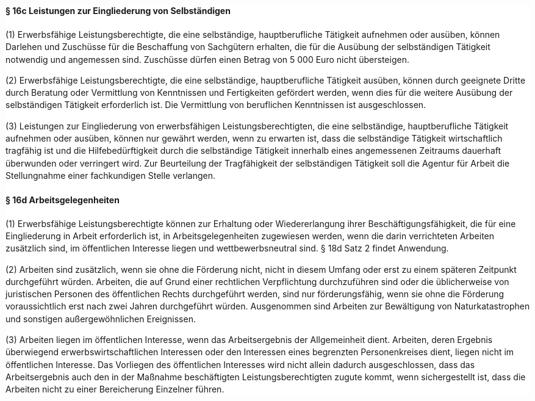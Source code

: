
#### § 16c Leistungen zur Eingliederung von Selbständigen

(1) Erwerbsfähige Leistungsberechtigte, die eine selbständige,
hauptberufliche Tätigkeit aufnehmen oder ausüben, können Darlehen und
Zuschüsse für die Beschaffung von Sachgütern erhalten, die für die
Ausübung der selbständigen Tätigkeit notwendig und angemessen sind.
Zuschüsse dürfen einen Betrag von 5 000 Euro nicht übersteigen.

(2) Erwerbsfähige Leistungsberechtigte, die eine selbständige,
hauptberufliche Tätigkeit ausüben, können durch geeignete Dritte durch
Beratung oder Vermittlung von Kenntnissen und Fertigkeiten gefördert
werden, wenn dies für die weitere Ausübung der selbständigen Tätigkeit
erforderlich ist. Die Vermittlung von beruflichen Kenntnissen ist
ausgeschlossen.

(3) Leistungen zur Eingliederung von erwerbsfähigen
Leistungsberechtigten, die eine selbständige, hauptberufliche
Tätigkeit aufnehmen oder ausüben, können nur gewährt werden, wenn zu
erwarten ist, dass die selbständige Tätigkeit wirtschaftlich tragfähig
ist und die Hilfebedürftigkeit durch die selbständige Tätigkeit
innerhalb eines angemessenen Zeitraums dauerhaft überwunden oder
verringert wird. Zur Beurteilung der Tragfähigkeit der selbständigen
Tätigkeit soll die Agentur für Arbeit die Stellungnahme einer
fachkundigen Stelle verlangen.


#### § 16d Arbeitsgelegenheiten

(1) Erwerbsfähige Leistungsberechtigte können zur Erhaltung oder
Wiedererlangung ihrer Beschäftigungsfähigkeit, die für eine
Eingliederung in Arbeit erforderlich ist, in Arbeitsgelegenheiten
zugewiesen werden, wenn die darin verrichteten Arbeiten zusätzlich
sind, im öffentlichen Interesse liegen und wettbewerbsneutral sind. §
18d Satz 2 findet Anwendung.

(2) Arbeiten sind zusätzlich, wenn sie ohne die Förderung nicht, nicht
in diesem Umfang oder erst zu einem späteren Zeitpunkt durchgeführt
würden. Arbeiten, die auf Grund einer rechtlichen Verpflichtung
durchzuführen sind oder die üblicherweise von juristischen Personen
des öffentlichen Rechts durchgeführt werden, sind nur förderungsfähig,
wenn sie ohne die Förderung voraussichtlich erst nach zwei Jahren
durchgeführt würden. Ausgenommen sind Arbeiten zur Bewältigung von
Naturkatastrophen und sonstigen außergewöhnlichen Ereignissen.

(3) Arbeiten liegen im öffentlichen Interesse, wenn das
Arbeitsergebnis der Allgemeinheit dient. Arbeiten, deren Ergebnis
überwiegend erwerbswirtschaftlichen Interessen oder den Interessen
eines begrenzten Personenkreises dient, liegen nicht im öffentlichen
Interesse. Das Vorliegen des öffentlichen Interesses wird nicht allein
dadurch ausgeschlossen, dass das Arbeitsergebnis auch den in der
Maßnahme beschäftigten Leistungsberechtigten zugute kommt, wenn
sichergestellt ist, dass die Arbeiten nicht zu einer Bereicherung
Einzelner führen.
